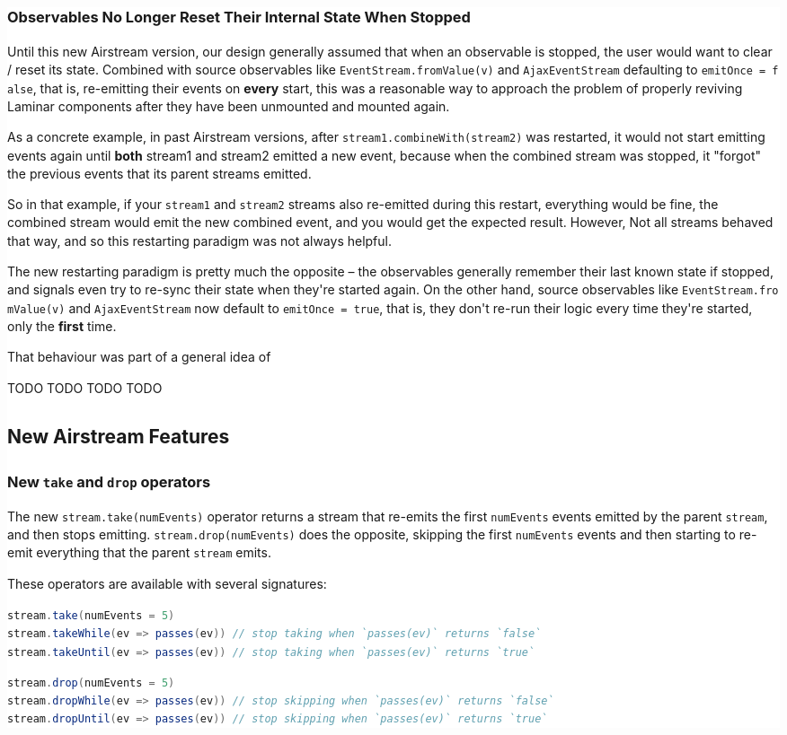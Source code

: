 
### Observables No Longer Reset Their Internal State When Stopped

Until this new Airstream version, our design generally assumed that when an observable is stopped, the user would want to clear / reset its state. Combined with source observables like `EventStream.fromValue(v)` and `AjaxEventStream` defaulting to `emitOnce = false`, that is, re-emitting their events on **every** start, this was a reasonable way to approach the problem of properly reviving Laminar components after they have been unmounted and mounted again.

As a concrete example, in past Airstream versions, after `stream1.combineWith(stream2)` was restarted, it would not start emitting events again until **both** stream1 and stream2 emitted a new event, because when the combined stream was stopped, it "forgot" the previous events that its parent streams emitted.

So in that example, if your `stream1` and `stream2` streams also re-emitted during this restart, everything would be fine, the combined stream would emit the new combined event, and you would get the expected result. However, Not all streams behaved that way, and so this restarting paradigm was not always helpful.

The new restarting paradigm is pretty much the opposite – the observables generally remember their last known state if stopped, and signals even try to re-sync their state when they're started again. On the other hand, source observables like `EventStream.fromValue(v)` and `AjaxEventStream` now default to `emitOnce = true`, that is, they don't re-run their logic every time they're started, only the **first** time.


That behaviour was part of a general idea of 


TODO
TODO
TODO
TODO



## New Airstream Features


### New `take` and `drop` operators

The new `stream.take(numEvents)` operator returns a stream that re-emits the first `numEvents` events emitted by the parent `stream`, and then stops emitting. `stream.drop(numEvents)` does the opposite, skipping the first `numEvents` events and then starting to re-emit everything that the parent `stream` emits.

These operators are available with several signatures:

```scala
stream.take(numEvents = 5)
stream.takeWhile(ev => passes(ev)) // stop taking when `passes(ev)` returns `false`
stream.takeUntil(ev => passes(ev)) // stop taking when `passes(ev)` returns `true`
```

```scala
stream.drop(numEvents = 5)
stream.dropWhile(ev => passes(ev)) // stop skipping when `passes(ev)` returns `false`
stream.dropUntil(ev => passes(ev)) // stop skipping when `passes(ev)` returns `true`
```
